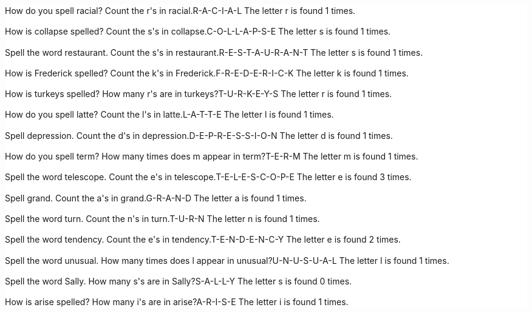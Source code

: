 How do you spell racial?
Count the r's in racial.<start>R-A-C-I-A-L
The letter r is found 1 times.<end>

How is collapse spelled?
Count the s's in collapse.<start>C-O-L-L-A-P-S-E
The letter s is found 1 times.<end>

Spell the word restaurant.
Count the s's in restaurant.<start>R-E-S-T-A-U-R-A-N-T
The letter s is found 1 times.<end>

How is Frederick spelled?
Count the k's in Frederick.<start>F-R-E-D-E-R-I-C-K
The letter k is found 1 times.<end>

How is turkeys spelled?
How many r's are in turkeys?<start>T-U-R-K-E-Y-S
The letter r is found 1 times.<end>

How do you spell latte?
Count the l's in latte.<start>L-A-T-T-E
The letter l is found 1 times.<end>

Spell depression.
Count the d's in depression.<start>D-E-P-R-E-S-S-I-O-N
The letter d is found 1 times.<end>

How do you spell term?
How many times does m appear in term?<start>T-E-R-M
The letter m is found 1 times.<end>

Spell the word telescope.
Count the e's in telescope.<start>T-E-L-E-S-C-O-P-E
The letter e is found 3 times.<end>

Spell grand.
Count the a's in grand.<start>G-R-A-N-D
The letter a is found 1 times.<end>

Spell the word turn.
Count the n's in turn.<start>T-U-R-N
The letter n is found 1 times.<end>

Spell the word tendency.
Count the e's in tendency.<start>T-E-N-D-E-N-C-Y
The letter e is found 2 times.<end>

Spell the word unusual.
How many times does l appear in unusual?<start>U-N-U-S-U-A-L
The letter l is found 1 times.<end>

Spell the word Sally.
How many s's are in Sally?<start>S-A-L-L-Y
The letter s is found 0 times.<end>

How is arise spelled?
How many i's are in arise?<start>A-R-I-S-E
The letter i is found 1 times.<end>

